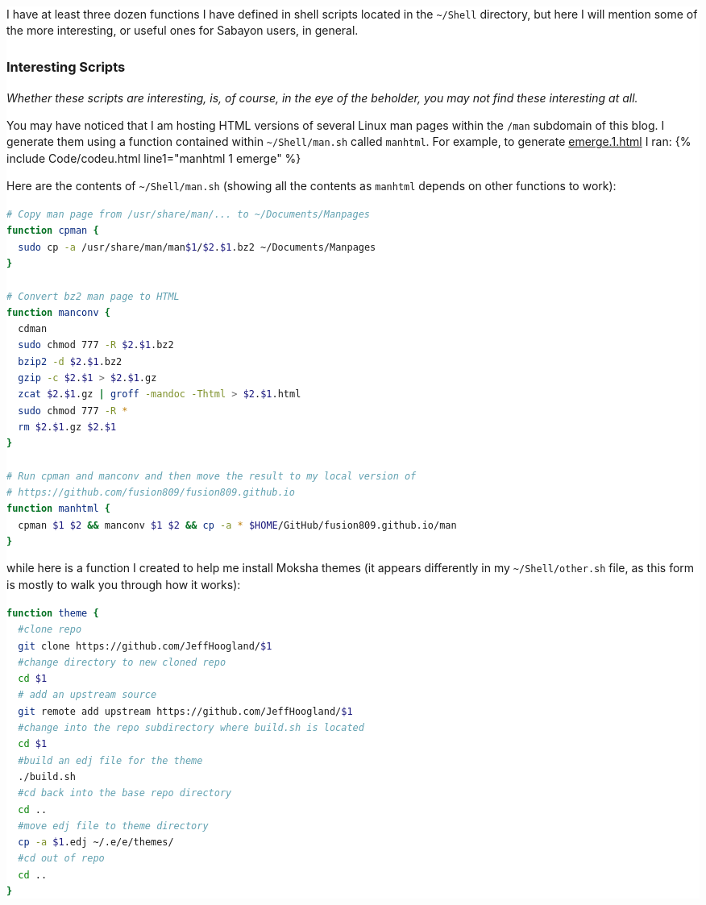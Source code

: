I have at least three dozen functions I have defined in shell scripts located in the `~/Shell` directory, but here I will mention some of the more interesting, or useful ones for Sabayon users, in general.

### Interesting Scripts
*Whether these scripts are interesting, is, of course, in the eye of the beholder, you may not find these interesting at all.*

You may have noticed that I am hosting HTML versions of several Linux man pages within the `/man` subdomain of this blog. I generate them using a function contained within `~/Shell/man.sh` called `manhtml`. For example, to generate [emerge.1.html](/man/emerge.1.html) I ran:
{% include Code/codeu.html line1="manhtml 1 emerge" %}

Here are the contents of `~/Shell/man.sh` (showing all the contents as `manhtml` depends on other functions to work):

~~~ bash
# Copy man page from /usr/share/man/... to ~/Documents/Manpages
function cpman {
  sudo cp -a /usr/share/man/man$1/$2.$1.bz2 ~/Documents/Manpages
}

# Convert bz2 man page to HTML
function manconv {
  cdman
  sudo chmod 777 -R $2.$1.bz2
  bzip2 -d $2.$1.bz2
  gzip -c $2.$1 > $2.$1.gz
  zcat $2.$1.gz | groff -mandoc -Thtml > $2.$1.html
  sudo chmod 777 -R *
  rm $2.$1.gz $2.$1
}

# Run cpman and manconv and then move the result to my local version of
# https://github.com/fusion809/fusion809.github.io
function manhtml {
  cpman $1 $2 && manconv $1 $2 && cp -a * $HOME/GitHub/fusion809.github.io/man
}
~~~

while here is a function I created to help me install Moksha themes (it appears differently in my <code>~/Shell/other.sh</code> file, as this form is mostly to walk you through how it works):

~~~ bash
function theme {
  #clone repo
  git clone https://github.com/JeffHoogland/$1
  #change directory to new cloned repo
  cd $1
  # add an upstream source
  git remote add upstream https://github.com/JeffHoogland/$1
  #change into the repo subdirectory where build.sh is located
  cd $1
  #build an edj file for the theme
  ./build.sh
  #cd back into the base repo directory
  cd ..
  #move edj file to theme directory
  cp -a $1.edj ~/.e/e/themes/
  #cd out of repo
  cd ..
}
~~~
